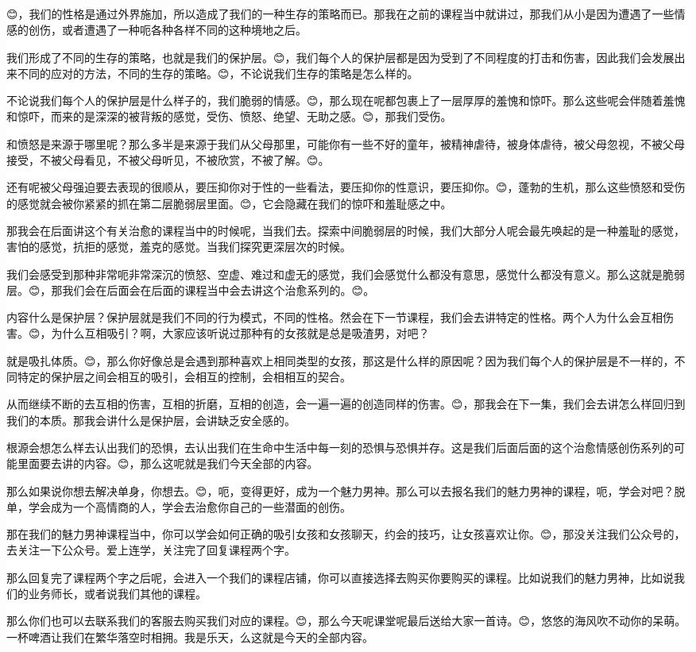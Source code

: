 😊，我们的性格是通过外界施加，所以造成了我们的一种生存的策略而已。那我在之前的课程当中就讲过，那我们从小是因为遭遇了一些情感的创伤，或者遭遇了一种呃各种各样不同的这种境地之后。

我们形成了不同的生存的策略，也就是我们的保护层。😊，我们每个人的保护层都是因为受到了不同程度的打击和伤害，因此我们会发展出来不同的应对的方法，不同的生存的策略。😊，不论说我们生存的策略是怎么样的。

不论说我们每个人的保护层是什么样子的，我们脆弱的情感。😊，那么现在呢都包裹上了一层厚厚的羞愧和惊吓。那么这些呢会伴随着羞愧和惊吓，而来的是深深的被背叛的感觉，受伤、愤怒、绝望、无助之感。😊，那我们受伤。

和愤怒是来源于哪里呢？那么多半是来源于我们从父母那里，可能你有一些不好的童年，被精神虐待，被身体虐待，被父母忽视，不被父母接受，不被父母看见，不被父母听见，不被欣赏，不被了解。😊。

还有呢被父母强迫要去表现的很顺从，要压抑你对于性的一些看法，要压抑你的性意识，要压抑你。😊，蓬勃的生机，那么这些愤怒和受伤的感觉就会被你紧紧的抓在第二层脆弱层里面。😊，它会隐藏在我们的惊吓和羞耻感之中。

那我会在后面讲这个有关治愈的课程当中的时候呢，当我们去。探索中间脆弱层的时候，我们大部分人呢会最先唤起的是一种羞耻的感觉，害怕的感觉，抗拒的感觉，羞克的感觉。当我们探究更深层次的时候。

我们会感受到那种非常呃非常深沉的愤怒、空虚、难过和虚无的感觉，我们会感觉什么都没有意思，感觉什么都没有意义。那么这就是脆弱层。😊，那我们会在后面会在后面的课程当中会去讲这个治愈系列的。😊。

内容什么是保护层？保护层就是我们不同的行为模式，不同的性格。然会在下一节课程，我们会去讲特定的性格。两个人为什么会互相伤害。😊，为什么互相吸引？啊，大家应该听说过那种有的女孩就是总是吸渣男，对吧？

就是吸扎体质。😊，那么你好像总是会遇到那种喜欢上相同类型的女孩，那这是什么样的原因呢？因为我们每个人的保护层是不一样的，不同特定的保护层之间会相互的吸引，会相互的控制，会相相互的契合。

从而继续不断的去互相的伤害，互相的折磨，互相的创造，会一遍一遍的创造同样的伤害。😊，那我会在下一集，我们会去讲怎么样回归到我们的本质。那我会讲什么是保护层，会讲缺乏安全感的。

根源会想怎么样去认出我们的恐惧，去认出我们在生命中生活中每一刻的恐惧与恐惧并存。这是我们后面后面的这个治愈情感创伤系列的可能里面要去讲的内容。😊，那么这呢就是我们今天全部的内容。

那么如果说你想去解决单身，你想去。😊，呃，变得更好，成为一个魅力男神。那么可以去报名我们的魅力男神的课程，呃，学会对吧？脱单，学会成为一个高情商的人，学会去治愈你自己的一些潜面的创伤。

那在我们的魅力男神课程当中，你可以学会如何正确的吸引女孩和女孩聊天，约会的技巧，让女孩喜欢让你。😊，那没关注我们公众号的，去关注一下公众号。爱上连学，关注完了回复课程两个字。

那么回复完了课程两个字之后呢，会进入一个我们的课程店铺，你可以直接选择去购买你要购买的课程。比如说我们的魅力男神，比如说我们的业务师长，或者说我们其他的课程。

那么你们也可以去联系我们的客服去购买我们对应的课程。😊，那么今天呢课堂呢最后送给大家一首诗。😊，悠悠的海风吹不动你的呆萌。一杯啤酒让我们在繁华落空时相拥。我是乐天，么这就是今天的全部内容。

